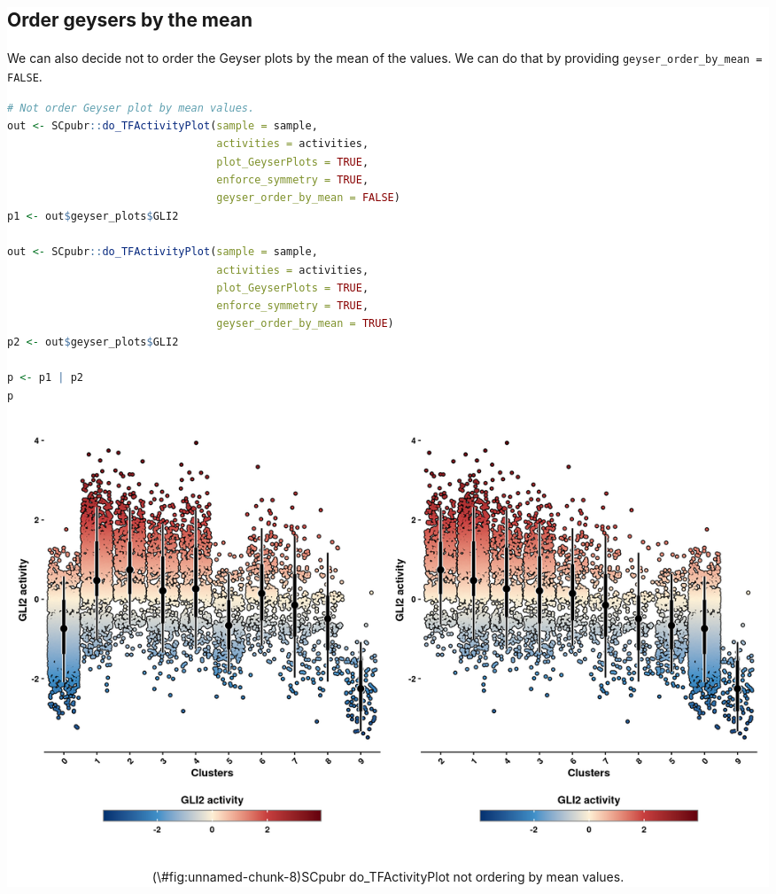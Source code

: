## Order geysers by the mean

We can also decide not to order the Geyser plots by the mean of the values. We can do that by providing `geyser_order_by_mean = FALSE`.


```r
# Not order Geyser plot by mean values.
out <- SCpubr::do_TFActivityPlot(sample = sample,
                                 activities = activities,
                                 plot_GeyserPlots = TRUE,
                                 enforce_symmetry = TRUE,
                                 geyser_order_by_mean = FALSE)
p1 <- out$geyser_plots$GLI2

out <- SCpubr::do_TFActivityPlot(sample = sample,
                                 activities = activities,
                                 plot_GeyserPlots = TRUE,
                                 enforce_symmetry = TRUE,
                                 geyser_order_by_mean = TRUE)
p2 <- out$geyser_plots$GLI2

p <- p1 | p2
p
```

<div class="figure" style="text-align: center">
<img src="23-TFActivityPlots_files/figure-html/unnamed-chunk-8-1.png" alt="SCpubr do_TFActivityPlot not ordering by mean values." width="100%" height="100%" />
<p class="caption">(\#fig:unnamed-chunk-8)SCpubr do_TFActivityPlot not ordering by mean values.</p>
</div>
